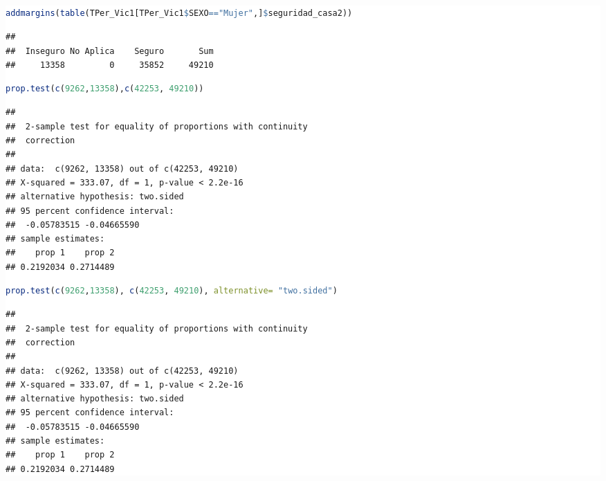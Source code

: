 ``` r
addmargins(table(TPer_Vic1[TPer_Vic1$SEXO=="Mujer",]$seguridad_casa2))
```

    ## 
    ##  Inseguro No Aplica    Seguro       Sum 
    ##     13358         0     35852     49210

``` r
prop.test(c(9262,13358),c(42253, 49210))
```

    ## 
    ##  2-sample test for equality of proportions with continuity
    ##  correction
    ## 
    ## data:  c(9262, 13358) out of c(42253, 49210)
    ## X-squared = 333.07, df = 1, p-value < 2.2e-16
    ## alternative hypothesis: two.sided
    ## 95 percent confidence interval:
    ##  -0.05783515 -0.04665590
    ## sample estimates:
    ##    prop 1    prop 2 
    ## 0.2192034 0.2714489

``` r
prop.test(c(9262,13358), c(42253, 49210), alternative= "two.sided")
```

    ## 
    ##  2-sample test for equality of proportions with continuity
    ##  correction
    ## 
    ## data:  c(9262, 13358) out of c(42253, 49210)
    ## X-squared = 333.07, df = 1, p-value < 2.2e-16
    ## alternative hypothesis: two.sided
    ## 95 percent confidence interval:
    ##  -0.05783515 -0.04665590
    ## sample estimates:
    ##    prop 1    prop 2 
    ## 0.2192034 0.2714489